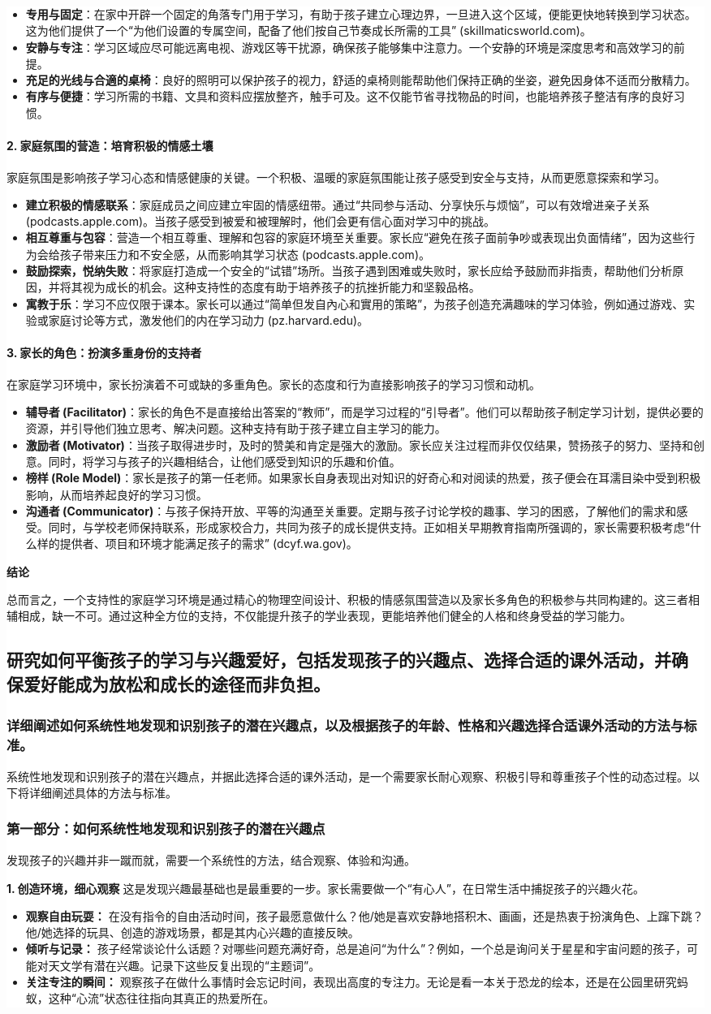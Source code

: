 *   **专用与固定**：在家中开辟一个固定的角落专门用于学习，有助于孩子建立心理边界，一旦进入这个区域，便能更快地转换到学习状态。这为他们提供了一个“为他们设置的专属空间，配备了他们按自己节奏成长所需的工具” (skillmaticsworld.com)。
*   **安静与专注**：学习区域应尽可能远离电视、游戏区等干扰源，确保孩子能够集中注意力。一个安静的环境是深度思考和高效学习的前提。
*   **充足的光线与合適的桌椅**：良好的照明可以保护孩子的视力，舒适的桌椅则能帮助他们保持正确的坐姿，避免因身体不适而分散精力。
*   **有序与便捷**：学习所需的书籍、文具和资料应摆放整齐，触手可及。这不仅能节省寻找物品的时间，也能培养孩子整洁有序的良好习惯。

#### 2. 家庭氛围的营造：培育积极的情感土壤

家庭氛围是影响孩子学习心态和情感健康的关键。一个积极、温暖的家庭氛围能让孩子感受到安全与支持，从而更愿意探索和学习。

*   **建立积极的情感联系**：家庭成员之间应建立牢固的情感纽带。通过“共同参与活动、分享快乐与烦恼”，可以有效增进亲子关系 (podcasts.apple.com)。当孩子感受到被爱和被理解时，他们会更有信心面对学习中的挑战。
*   **相互尊重与包容**：营造一个相互尊重、理解和包容的家庭环境至关重要。家长应“避免在孩子面前争吵或表现出负面情绪”，因为这些行为会给孩子带来压力和不安全感，从而影响其学习状态 (podcasts.apple.com)。
*   **鼓励探索，悦纳失败**：将家庭打造成一个安全的“试错”场所。当孩子遇到困难或失败时，家长应给予鼓励而非指责，帮助他们分析原因，并将其视为成长的机会。这种支持性的态度有助于培养孩子的抗挫折能力和坚毅品格。
*   **寓教于乐**：学习不应仅限于课本。家长可以通过“简单但发自內心和實用的策略”，为孩子创造充满趣味的学习体验，例如通过游戏、实验或家庭讨论等方式，激发他们的内在学习动力 (pz.harvard.edu)。

#### 3. 家长的角色：扮演多重身份的支持者

在家庭学习环境中，家长扮演着不可或缺的多重角色。家长的态度和行为直接影响孩子的学习习惯和动机。

*   **辅导者 (Facilitator)**：家长的角色不是直接给出答案的“教师”，而是学习过程的“引导者”。他们可以帮助孩子制定学习计划，提供必要的资源，并引导他们独立思考、解决问题。这种支持有助于孩子建立自主学习的能力。
*   **激励者 (Motivator)**：当孩子取得进步时，及时的赞美和肯定是强大的激励。家长应关注过程而非仅仅结果，赞扬孩子的努力、坚持和创意。同时，将学习与孩子的兴趣相结合，让他们感受到知识的乐趣和价值。
*   **榜样 (Role Model)**：家长是孩子的第一任老师。如果家长自身表现出对知识的好奇心和对阅读的热爱，孩子便会在耳濡目染中受到积极影响，从而培养起良好的学习习惯。
*   **沟通者 (Communicator)**：与孩子保持开放、平等的沟通至关重要。定期与孩子讨论学校的趣事、学习的困惑，了解他们的需求和感受。同时，与学校老师保持联系，形成家校合力，共同为孩子的成长提供支持。正如相关早期教育指南所强调的，家长需要积极考虑“什么样的提供者、项目和环境才能满足孩子的需求” (dcyf.wa.gov)。

**结论**

总而言之，一个支持性的家庭学习环境是通过精心的物理空间设计、积极的情感氛围营造以及家长多角色的积极参与共同构建的。这三者相辅相成，缺一不可。通过这种全方位的支持，不仅能提升孩子的学业表现，更能培养他们健全的人格和终身受益的学习能力。

## 研究如何平衡孩子的学习与兴趣爱好，包括发现孩子的兴趣点、选择合适的课外活动，并确保爱好能成为放松和成长的途径而非负担。



 
 ### 详细阐述如何系统性地发现和识别孩子的潜在兴趣点，以及根据孩子的年龄、性格和兴趣选择合适课外活动的方法与标准。

系统性地发现和识别孩子的潜在兴趣点，并据此选择合适的课外活动，是一个需要家长耐心观察、积极引导和尊重孩子个性的动态过程。以下将详细阐述具体的方法与标准。

### **第一部分：如何系统性地发现和识别孩子的潜在兴趣点**

发现孩子的兴趣并非一蹴而就，需要一个系统性的方法，结合观察、体验和沟通。

**1. 创造环境，细心观察**
这是发现兴趣最基础也是最重要的一步。家长需要做一个“有心人”，在日常生活中捕捉孩子的兴趣火花。
*   **观察自由玩耍：** 在没有指令的自由活动时间，孩子最愿意做什么？他/她是喜欢安静地搭积木、画画，还是热衷于扮演角色、上蹿下跳？他/她选择的玩具、创造的游戏场景，都是其内心兴趣的直接反映。
*   **倾听与记录：** 孩子经常谈论什么话题？对哪些问题充满好奇，总是追问“为什么”？例如，一个总是询问关于星星和宇宙问题的孩子，可能对天文学有潜在兴趣。记录下这些反复出现的“主题词”。
*   **关注专注的瞬间：** 观察孩子在做什么事情时会忘记时间，表现出高度的专注力。无论是看一本关于恐龙的绘本，还是在公园里研究蚂蚁，这种“心流”状态往往指向其真正的热爱所在。
